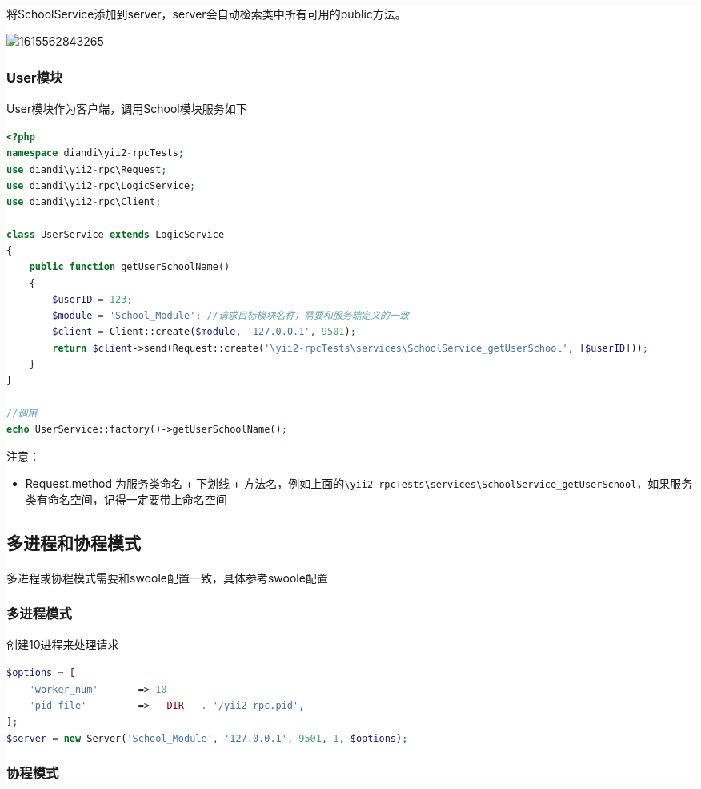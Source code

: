 将SchoolService添加到server，server会自动检索类中所有可用的public方法。

![1615562843265](https://segmentfault.com/img/bVcPwbR)



### User模块

User模块作为客户端，调用School模块服务如下

```php
<?php
namespace diandi\yii2-rpcTests;
use diandi\yii2-rpc\Request;
use diandi\yii2-rpc\LogicService;
use diandi\yii2-rpc\Client;

class UserService extends LogicService
{
    public function getUserSchoolName()
    {
        $userID = 123;
        $module = 'School_Module'; //请求目标模块名称，需要和服务端定义的一致
        $client = Client::create($module, '127.0.0.1', 9501);
        return $client->send(Request::create('\yii2-rpcTests\services\SchoolService_getUserSchool', [$userID]));
    }
}

//调用
echo UserService::factory()->getUserSchoolName();
```
注意：
- Request.method 为服务类命名 + 下划线 + 方法名，例如上面的`\yii2-rpcTests\services\SchoolService_getUserSchool`，如果服务类有命名空间，记得一定要带上命名空间



## 多进程和协程模式

多进程或协程模式需要和swoole配置一致，具体参考swoole配置

### 多进程模式

创建10进程来处理请求

```php
$options = [
    'worker_num'       => 10
    'pid_file'         => __DIR__ . '/yii2-rpc.pid',
];
$server = new Server('School_Module', '127.0.0.1', 9501, 1, $options);
```

### 协程模式
